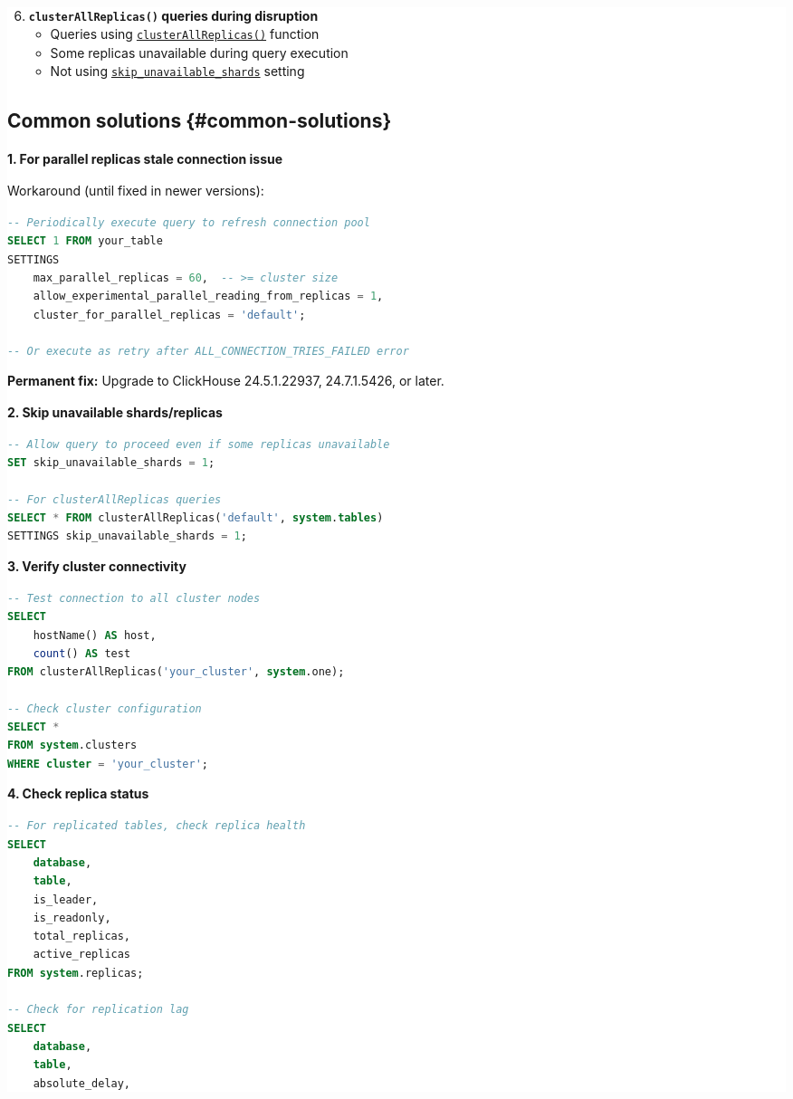 6. **`clusterAllReplicas()` queries during disruption**
    - Queries using [`clusterAllReplicas()`](/sql-reference/table-functions/cluster) function
    - Some replicas unavailable during query execution
    - Not using [`skip_unavailable_shards`](/operations/settings/settings#skip_unavailable_shards) setting

## Common solutions {#common-solutions}

**1. For parallel replicas stale connection issue**

Workaround (until fixed in newer versions):

```sql
-- Periodically execute query to refresh connection pool
SELECT 1 FROM your_table
SETTINGS 
    max_parallel_replicas = 60,  -- >= cluster size
    allow_experimental_parallel_reading_from_replicas = 1,
    cluster_for_parallel_replicas = 'default';

-- Or execute as retry after ALL_CONNECTION_TRIES_FAILED error
```

**Permanent fix:** Upgrade to ClickHouse 24.5.1.22937, 24.7.1.5426, or later.

**2. Skip unavailable shards/replicas**

```sql
-- Allow query to proceed even if some replicas unavailable
SET skip_unavailable_shards = 1;

-- For clusterAllReplicas queries
SELECT * FROM clusterAllReplicas('default', system.tables)
SETTINGS skip_unavailable_shards = 1;
```

**3. Verify cluster connectivity**

```sql
-- Test connection to all cluster nodes
SELECT 
    hostName() AS host,
    count() AS test
FROM clusterAllReplicas('your_cluster', system.one);

-- Check cluster configuration
SELECT *
FROM system.clusters
WHERE cluster = 'your_cluster';
```

**4. Check replica status**

```sql
-- For replicated tables, check replica health
SELECT 
    database,
    table,
    is_leader,
    is_readonly,
    total_replicas,
    active_replicas
FROM system.replicas;

-- Check for replication lag
SELECT 
    database,
    table,
    absolute_delay,
```
